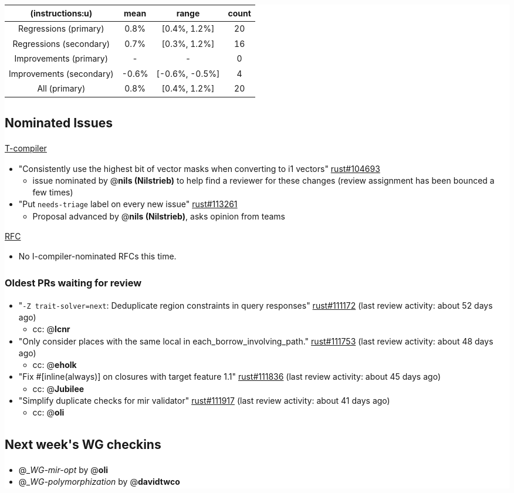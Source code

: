 | (instructions:u)         | mean  | range          | count |
|:------------------------:|:-----:|:--------------:|:-----:|
| Regressions (primary)    | 0.8%  | [0.4%, 1.2%]   | 20    |
| Regressions (secondary)  | 0.7%  | [0.3%, 1.2%]   | 16    |
| Improvements (primary)   | -     | -              | 0     |
| Improvements (secondary) | -0.6% | [-0.6%, -0.5%] | 4     |
| All  (primary)           | 0.8%  | [0.4%, 1.2%]   | 20    |

## Nominated Issues

[T-compiler](https://github.com/rust-lang/rust/issues?q=is%3Aopen+label%3AI-compiler-nominated)
- "Consistently use the highest bit of vector masks when converting to i1 vectors" [rust#104693](https://github.com/rust-lang/rust/pull/104693)
  - issue nominated by @**nils (Nilstrieb)** to help find a reviewer for these changes (review assignment has been bounced a few times)
- "Put `needs-triage` label on every new issue" [rust#113261](https://github.com/rust-lang/rust/issues/113261)
  - Proposal advanced by @**nils (Nilstrieb)**, asks opinion from teams

[RFC](https://github.com/rust-lang/rfcs/issues?q=is%3Aopen+label%3AI-compiler-nominated)
- No I-compiler-nominated RFCs this time.

### Oldest PRs waiting for review
- "`-Z trait-solver=next`: Deduplicate region constraints in query responses" [rust#111172](https://github.com/rust-lang/rust/pull/111172) (last review activity: about 52 days ago)
  - cc: @**lcnr** 
- "Only consider places with the same local in each_borrow_involving_path." [rust#111753](https://github.com/rust-lang/rust/pull/111753) (last review activity: about 48 days ago)
  - cc: @**eholk** 
- "Fix #[inline(always)] on closures with target feature 1.1" [rust#111836](https://github.com/rust-lang/rust/pull/111836) (last review activity: about 45 days ago)
  - cc: @**Jubilee** 
- "Simplify duplicate checks for mir validator" [rust#111917](https://github.com/rust-lang/rust/pull/111917) (last review activity: about 41 days ago)
  - cc: @**oli**

## Next week's WG checkins

- @_*WG-mir-opt* by @**oli**
- @_*WG-polymorphization* by @**davidtwco**